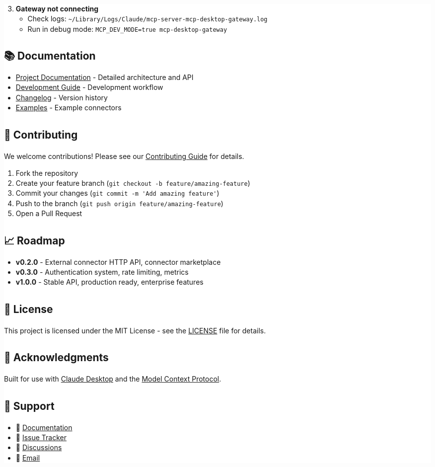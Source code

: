 3. **Gateway not connecting**
   - Check logs: `~/Library/Logs/Claude/mcp-server-mcp-desktop-gateway.log`
   - Run in debug mode: `MCP_DEV_MODE=true mcp-desktop-gateway`

## 📚 Documentation

- [Project Documentation](docs/PROJECT.md) - Detailed architecture and API
- [Development Guide](DEVELOPMENT.md) - Development workflow
- [Changelog](CHANGELOG.md) - Version history
- [Examples](examples/) - Example connectors

## 🤝 Contributing

We welcome contributions! Please see our [Contributing Guide](CONTRIBUTING.md) for details.

1. Fork the repository
2. Create your feature branch (`git checkout -b feature/amazing-feature`)
3. Commit your changes (`git commit -m 'Add amazing feature'`)
4. Push to the branch (`git push origin feature/amazing-feature`)
5. Open a Pull Request

## 📈 Roadmap

- **v0.2.0** - External connector HTTP API, connector marketplace
- **v0.3.0** - Authentication system, rate limiting, metrics
- **v1.0.0** - Stable API, production ready, enterprise features

## 📄 License

This project is licensed under the MIT License - see the [LICENSE](LICENSE) file for details.

## 🙏 Acknowledgments

Built for use with [Claude Desktop](https://claude.ai) and the [Model Context Protocol](https://modelcontextprotocol.io).

## 📧 Support

- 📖 [Documentation](https://github.com/mcp-desktop-gateway/mcp-desktop-gateway/wiki)
- 🐛 [Issue Tracker](https://github.com/mcp-desktop-gateway/mcp-desktop-gateway/issues)
- 💬 [Discussions](https://github.com/mcp-desktop-gateway/mcp-desktop-gateway/discussions)
- 📧 [Email](mailto:support@mcp-desktop-gateway.org)